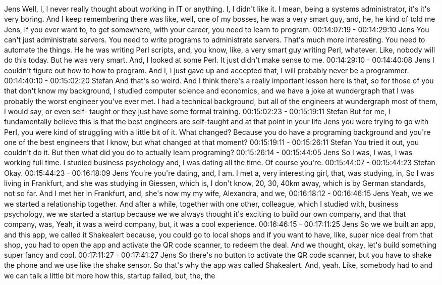 Jens
Well, I, I never really thought about working in IT or anything. I, I didn't like it. I mean, being a
systems administrator, it's it's very boring. And I keep remembering there was like, well, one of
my bosses, he was a very smart guy, and, he, he kind of told me Jens, if you ever want to, to
get somewhere, with your career, you need to learn to program.
00:14:07:19 - 00:14:29:10
Jens
You can't just administrate servers. You need to write programs to administrate servers. That's
much more interesting. You need to automate the things. He he was writing Perl scripts, and,
you know, like, a very smart guy writing Perl, whatever. Like, nobody will do this today. But he
was very smart. And, I looked at some Perl. It just didn't make sense to me.
00:14:29:10 - 00:14:40:08
Jens
I couldn't figure out how to how to program. And I, I just gave up and accepted that, I will
probably never be a programmer.
00:14:40:10 - 00:15:02:20
Stefan
And that's so weird. And I think there's a really important lesson here is that, so for those of you
that don't know my background, I studied computer science and economics, and we have a joke
at wundergraph that I was probably the worst engineer you've ever met. I had a technical
background, but all of the engineers at wundergraph most of them, I would say, or even self-
taught or they just have some formal training.
00:15:02:23 - 00:15:19:11
Stefan
But for me, I fundamentally believe this is that the best engineers are self-taught and at that
point in your life Jens you were trying to go with Perl, you were kind of struggling with a little bit
of it. What changed? Because you do have a programing background and you're one of the
best engineers that I know, but what changed at that moment?
00:15:19:11 - 00:15:26:11
Stefan
You tried it out, you couldn't do it. But then what did you do to actually learn programing?
00:15:26:14 - 00:15:44:05
Jens
So I was, I was, I was working full time. I studied business psychology and, I was dating all the
time. Of course you're.
00:15:44:07 - 00:15:44:23
Stefan
Okay.
00:15:44:23 - 00:16:18:09
Jens
You're you're dating, and, I am. I met a, very interesting girl, that, was studying, in, So I was
living in Frankfurt, and she was studying in Giessen, which is, I don't know, 20, 30, 40km away,
which is by German standards, not so far. And I met her in Frankfurt, and, she's now my my
wife, Alexandra, and we,
00:16:18:12 - 00:16:46:15
Jens
Yeah, we we we started a relationship together. And after a while, together with one other,
colleague, which I studied with, business psychology, we we started a startup because we we
always thought it's exciting to build our own company, and that that company, was, Yeah, it was
a weird company, but, it was a cool experience.
00:16:46:15 - 00:17:11:25
Jens
So we we built an app, and this app, we called it Shakealert because, you could go to local
shops and if you want to have, like, super nice deal from that shop, you had to open the app
and activate the QR code scanner, to redeem the deal. And we thought, okay, let's build
something super fancy and cool.
00:17:11:27 - 00:17:41:27
Jens
So there's no button to activate the QR code scanner, but you have to shake the phone and we
use like the shake sensor. So that's why the app was called Shakealert. And, yeah. Like,
somebody had to and we can talk a little bit more how this, startup failed, but, the, the